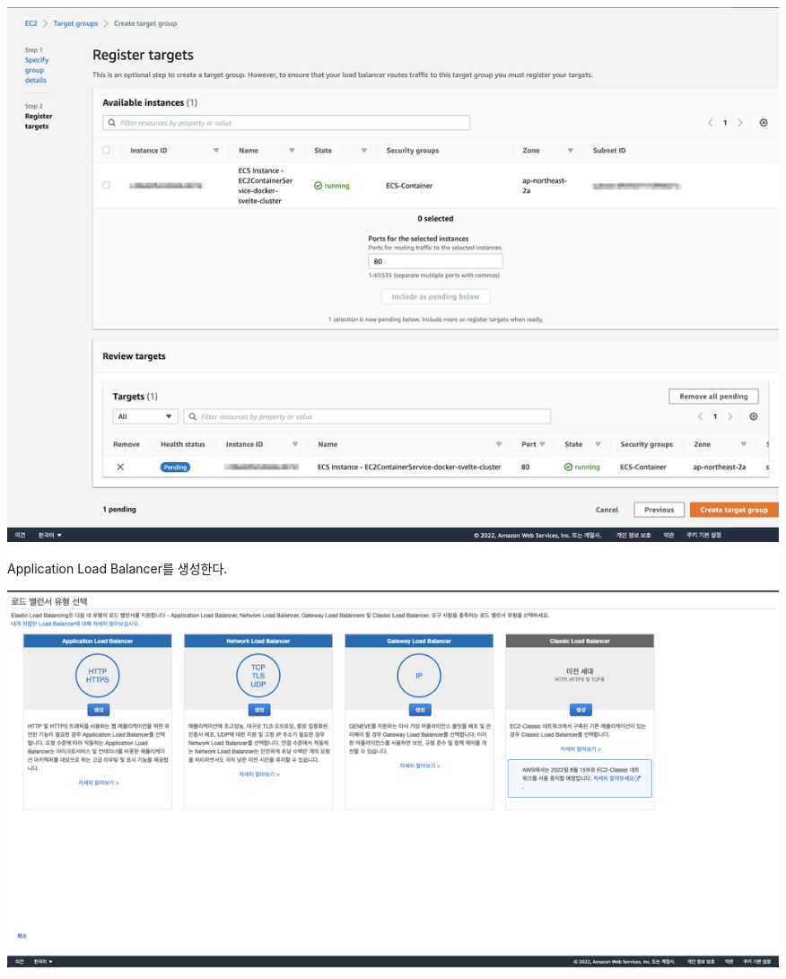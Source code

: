 ![Untitled](./images/aws_ecs_code_pipeline/30.png)

Application Load Balancer를 생성한다.

![Untitled](./images/aws_ecs_code_pipeline/31.png)
